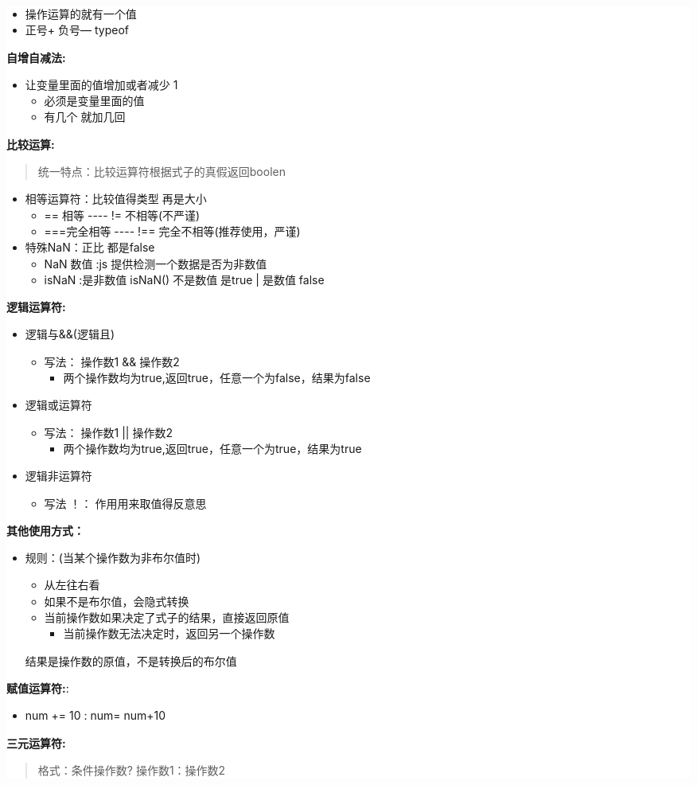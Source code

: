 - 操作运算的就有一个值
- 正号+  负号—   typeof



**自增自减法:**

- 让变量里面的值增加或者减少 1
  - 必须是变量里面的值  
  - 有几个 就加几回



**比较运算:**

> 统一特点：比较运算符根据式子的真假返回boolen

- 相等运算符：比较值得类型 再是大小    
  - == 相等  ----     !=   不相等(不严谨)
  - ===完全相等  ----  !== 完全不相等(推荐使用，严谨)
- 特殊NaN：正比  都是false  
  - NaN 数值 :js 提供检测一个数据是否为非数值
  - isNaN :是非数值   isNaN()     不是数值 是true   |  是数值 false



**逻辑运算符:**

- 逻辑与&&(逻辑且)

  - 写法： 操作数1 && 操作数2  
    - 两个操作数均为true,返回true，任意一个为false，结果为false

- 逻辑或运算符

  - 写法： 操作数1 || 操作数2
    -   两个操作数均为true,返回true，任意一个为true，结果为true

- 逻辑非运算符

  - 写法 ！： 作用用来取值得反意思

  

**其他使用方式：**

- 规则：(当某个操作数为非布尔值时)

  - 从左往右看
  - 如果不是布尔值，会隐式转换
  - 当前操作数如果决定了式子的结果，直接返回原值
    - 当前操作数无法决定时，返回另一个操作数

  结果是操作数的原值，不是转换后的布尔值

**赋值运算符:**:

- num += 10   :    num= num+10



 **三元运算符:**

> 格式：条件操作数? 操作数1：操作数2
